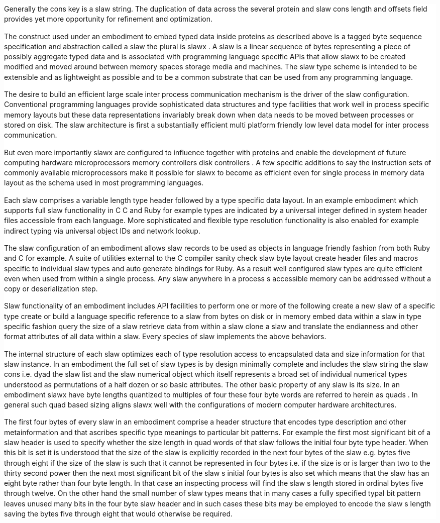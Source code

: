 Generally the cons key is a slaw string. The duplication of data across the several protein and slaw cons length and offsets field provides yet more opportunity for refinement and optimization.

The construct used under an embodiment to embed typed data inside proteins as described above is a tagged byte sequence specification and abstraction called a slaw the plural is slawx . A slaw is a linear sequence of bytes representing a piece of possibly aggregate typed data and is associated with programming language specific APIs that allow slawx to be created modified and moved around between memory spaces storage media and machines. The slaw type scheme is intended to be extensible and as lightweight as possible and to be a common substrate that can be used from any programming language.

The desire to build an efficient large scale inter process communication mechanism is the driver of the slaw configuration. Conventional programming languages provide sophisticated data structures and type facilities that work well in process specific memory layouts but these data representations invariably break down when data needs to be moved between processes or stored on disk. The slaw architecture is first a substantially efficient multi platform friendly low level data model for inter process communication.

But even more importantly slawx are configured to influence together with proteins and enable the development of future computing hardware microprocessors memory controllers disk controllers . A few specific additions to say the instruction sets of commonly available microprocessors make it possible for slawx to become as efficient even for single process in memory data layout as the schema used in most programming languages.

Each slaw comprises a variable length type header followed by a type specific data layout. In an example embodiment which supports full slaw functionality in C C and Ruby for example types are indicated by a universal integer defined in system header files accessible from each language. More sophisticated and flexible type resolution functionality is also enabled for example indirect typing via universal object IDs and network lookup.

The slaw configuration of an embodiment allows slaw records to be used as objects in language friendly fashion from both Ruby and C for example. A suite of utilities external to the C compiler sanity check slaw byte layout create header files and macros specific to individual slaw types and auto generate bindings for Ruby. As a result well configured slaw types are quite efficient even when used from within a single process. Any slaw anywhere in a process s accessible memory can be addressed without a copy or deserialization step.

Slaw functionality of an embodiment includes API facilities to perform one or more of the following create a new slaw of a specific type create or build a language specific reference to a slaw from bytes on disk or in memory embed data within a slaw in type specific fashion query the size of a slaw retrieve data from within a slaw clone a slaw and translate the endianness and other format attributes of all data within a slaw. Every species of slaw implements the above behaviors.

The internal structure of each slaw optimizes each of type resolution access to encapsulated data and size information for that slaw instance. In an embodiment the full set of slaw types is by design minimally complete and includes the slaw string the slaw cons i.e. dyad the slaw list and the slaw numerical object which itself represents a broad set of individual numerical types understood as permutations of a half dozen or so basic attributes. The other basic property of any slaw is its size. In an embodiment slawx have byte lengths quantized to multiples of four these four byte words are referred to herein as quads . In general such quad based sizing aligns slawx well with the configurations of modern computer hardware architectures.

The first four bytes of every slaw in an embodiment comprise a header structure that encodes type description and other metainformation and that ascribes specific type meanings to particular bit patterns. For example the first most significant bit of a slaw header is used to specify whether the size length in quad words of that slaw follows the initial four byte type header. When this bit is set it is understood that the size of the slaw is explicitly recorded in the next four bytes of the slaw e.g. bytes five through eight if the size of the slaw is such that it cannot be represented in four bytes i.e. if the size is or is larger than two to the thirty second power then the next most significant bit of the slaw s initial four bytes is also set which means that the slaw has an eight byte rather than four byte length. In that case an inspecting process will find the slaw s length stored in ordinal bytes five through twelve. On the other hand the small number of slaw types means that in many cases a fully specified typal bit pattern leaves unused many bits in the four byte slaw header and in such cases these bits may be employed to encode the slaw s length saving the bytes five through eight that would otherwise be required.
